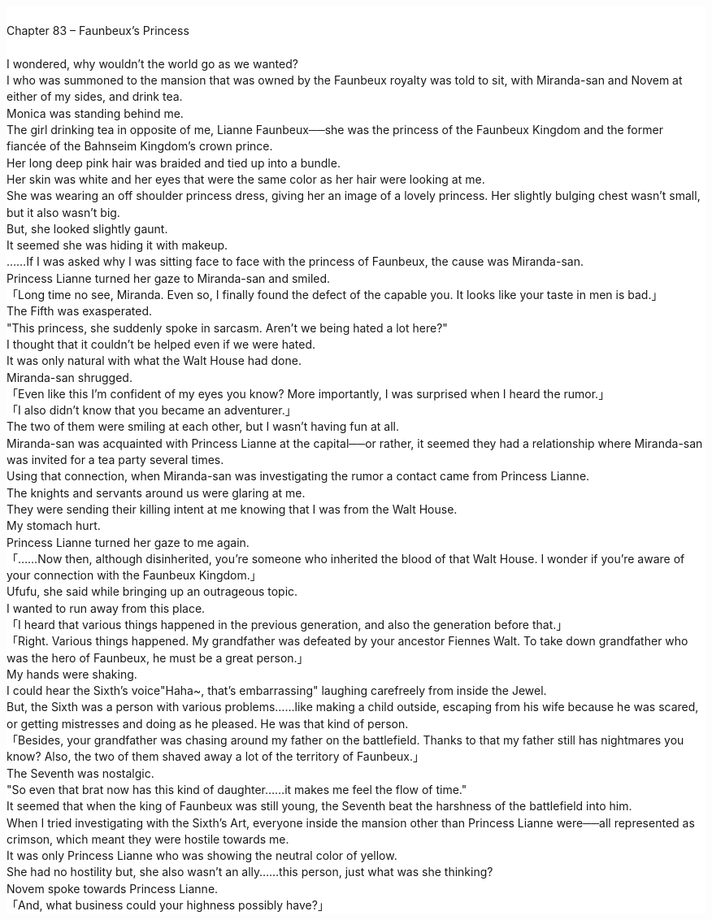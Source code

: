 <br/>
Chapter 83 – Faunbeux’s Princess<br/>
<br/>
I wondered, why wouldn’t the world go as we wanted?<br/>
I who was summoned to the mansion that was owned by the Faunbeux royalty was told to sit, with Miranda-san and Novem at either of my sides, and drink tea.<br/>
Monica was standing behind me.<br/>
The girl drinking tea in opposite of me, Lianne Faunbeux──she was the princess of the Faunbeux Kingdom and the former fiancée of the Bahnseim Kingdom’s crown prince.<br/>
Her long deep pink hair was braided and tied up into a bundle.<br/>
Her skin was white and her eyes that were the same color as her hair were looking at me.<br/>
She was wearing an off shoulder princess dress, giving her an image of a lovely princess. Her slightly bulging chest wasn’t small, but it also wasn’t big.<br/>
But, she looked slightly gaunt.<br/>
It seemed she was hiding it with makeup.<br/>
……If I was asked why I was sitting face to face with the princess of Faunbeux, the cause was Miranda-san.<br/>
Princess Lianne turned her gaze to Miranda-san and smiled.<br/>
「Long time no see, Miranda. Even so, I finally found the defect of the capable you. It looks like your taste in men is bad.」<br/>
The Fifth was exasperated.<br/>
"This princess, she suddenly spoke in sarcasm. Aren’t we being hated a lot here?"<br/>
I thought that it couldn’t be helped even if we were hated.<br/>
It was only natural with what the Walt House had done.<br/>
Miranda-san shrugged.<br/>
「Even like this I’m confident of my eyes you know? More importantly, I was surprised when I heard the rumor.」<br/>
「I also didn’t know that you became an adventurer.」<br/>
The two of them were smiling at each other, but I wasn’t having fun at all.<br/>
Miranda-san was acquainted with Princess Lianne at the capital──or rather, it seemed they had a relationship where Miranda-san was invited for a tea party several times.<br/>
Using that connection, when Miranda-san was investigating the rumor a contact came from Princess Lianne.<br/>
The knights and servants around us were glaring at me.<br/>
They were sending their killing intent at me knowing that I was from the Walt House.<br/>
My stomach hurt.<br/>
Princess Lianne turned her gaze to me again.<br/>
「……Now then, although disinherited, you’re someone who inherited the blood of that Walt House. I wonder if you’re aware of your connection with the Faunbeux Kingdom.」<br/>
Ufufu, she said while bringing up an outrageous topic.<br/>
I wanted to run away from this place.<br/>
「I heard that various things happened in the previous generation, and also the generation before that.」<br/>
「Right. Various things happened. My grandfather was defeated by your ancestor Fiennes Walt. To take down grandfather who was the hero of Faunbeux, he must be a great person.」<br/>
My hands were shaking.<br/>
I could hear the Sixth’s voice"Haha~, that’s embarrassing" laughing carefreely from inside the Jewel.<br/>
But, the Sixth was a person with various problems……like making a child outside, escaping from his wife because he was scared, or getting mistresses and doing as he pleased. He was that kind of person.<br/>
「Besides, your grandfather was chasing around my father on the battlefield. Thanks to that my father still has nightmares you know? Also, the two of them shaved away a lot of the territory of Faunbeux.」<br/>
The Seventh was nostalgic.<br/>
"So even that brat now has this kind of daughter……it makes me feel the flow of time."<br/>
It seemed that when the king of Faunbeux was still young, the Seventh beat the harshness of the battlefield into him.<br/>
When I tried investigating with the Sixth’s Art, everyone inside the mansion other than Princess Lianne were──all represented as crimson, which meant they were hostile towards me.<br/>
It was only Princess Lianne who was showing the neutral color of yellow.<br/>
She had no hostility but, she also wasn’t an ally……this person, just what was she thinking?<br/>
Novem spoke towards Princess Lianne.<br/>
「And, what business could your highness possibly have?」<br/>